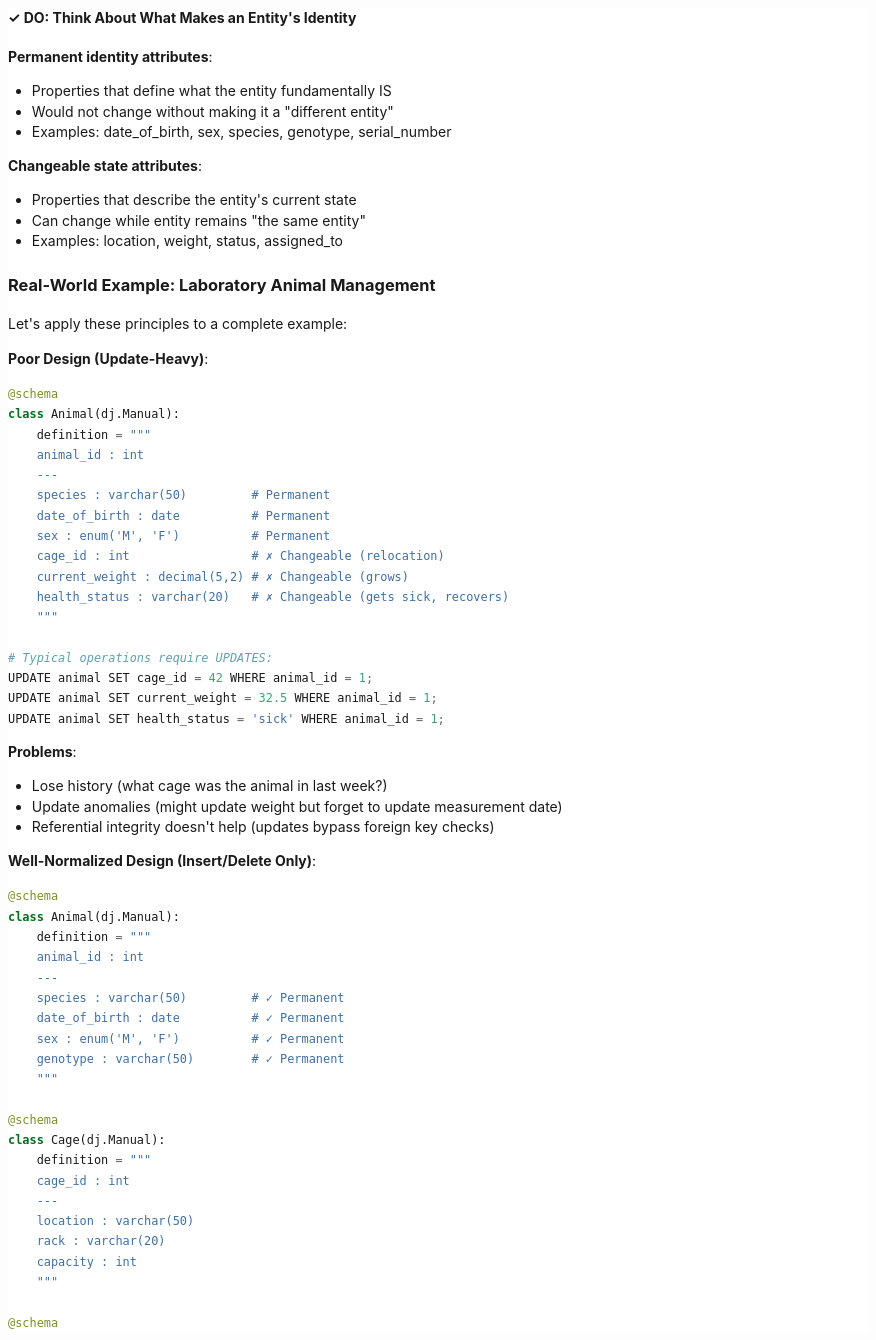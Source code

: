 #### ✓ DO: Think About What Makes an Entity's Identity

**Permanent identity attributes**:
- Properties that define what the entity fundamentally IS
- Would not change without making it a "different entity"
- Examples: date_of_birth, sex, species, genotype, serial_number

**Changeable state attributes**:
- Properties that describe the entity's current state
- Can change while entity remains "the same entity"
- Examples: location, weight, status, assigned_to

### Real-World Example: Laboratory Animal Management

Let's apply these principles to a complete example:

**Poor Design (Update-Heavy)**:
```python
@schema
class Animal(dj.Manual):
    definition = """
    animal_id : int
    ---
    species : varchar(50)         # Permanent
    date_of_birth : date          # Permanent
    sex : enum('M', 'F')          # Permanent
    cage_id : int                 # ✗ Changeable (relocation)
    current_weight : decimal(5,2) # ✗ Changeable (grows)
    health_status : varchar(20)   # ✗ Changeable (gets sick, recovers)
    """

# Typical operations require UPDATES:
UPDATE animal SET cage_id = 42 WHERE animal_id = 1;
UPDATE animal SET current_weight = 32.5 WHERE animal_id = 1;
UPDATE animal SET health_status = 'sick' WHERE animal_id = 1;
```

**Problems**:
- Lose history (what cage was the animal in last week?)
- Update anomalies (might update weight but forget to update measurement date)
- Referential integrity doesn't help (updates bypass foreign key checks)

**Well-Normalized Design (Insert/Delete Only)**:
```python
@schema
class Animal(dj.Manual):
    definition = """
    animal_id : int
    ---
    species : varchar(50)         # ✓ Permanent
    date_of_birth : date          # ✓ Permanent  
    sex : enum('M', 'F')          # ✓ Permanent
    genotype : varchar(50)        # ✓ Permanent
    """

@schema
class Cage(dj.Manual):
    definition = """
    cage_id : int
    ---
    location : varchar(50)
    rack : varchar(20)
    capacity : int
    """

@schema
```